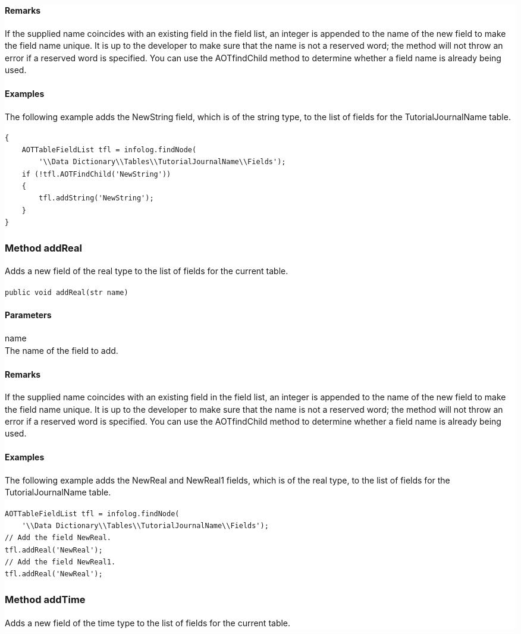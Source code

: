 #### Remarks

If the supplied name coincides with an existing field in the field list, an integer is appended to the name of the new field to make the field name unique. It is up to the developer to make sure that the name is not a reserved word; the method will not throw an error if a reserved word is specified. You can use the AOTfindChild method to determine whether a field name is already being used.

#### Examples

The following example adds the NewString field, which is of the string type, to the list of fields for the TutorialJournalName table.

    { 
        AOTTableFieldList tfl = infolog.findNode( 
            '\\Data Dictionary\\Tables\\TutorialJournalName\\Fields'); 
        if (!tfl.AOTFindChild('NewString')) 
        { 
            tfl.addString('NewString'); 
        } 
    }

### Method addReal

Adds a new field of the real type to the list of fields for the current table.

    public void addReal(str name)

#### Parameters

name  
The name of the field to add.

#### Remarks

If the supplied name coincides with an existing field in the field list, an integer is appended to the name of the new field to make the field name unique. It is up to the developer to make sure that the name is not a reserved word; the method will not throw an error if a reserved word is specified. You can use the AOTfindChild method to determine whether a field name is already being used.

#### Examples

The following example adds the NewReal and NewReal1 fields, which is of the real type, to the list of fields for the TutorialJournalName table.

    AOTTableFieldList tfl = infolog.findNode( 
        '\\Data Dictionary\\Tables\\TutorialJournalName\\Fields'); 
    // Add the field NewReal. 
    tfl.addReal('NewReal'); 
    // Add the field NewReal1. 
    tfl.addReal('NewReal');

### Method addTime

Adds a new field of the time type to the list of fields for the current table.
